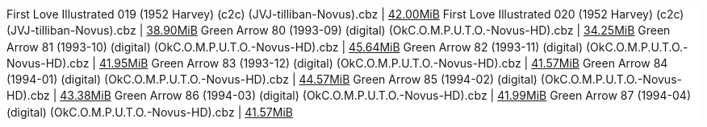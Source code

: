 First Love Illustrated 019 (1952 Harvey) (c2c) (JVJ-tilliban-Novus).cbz | [42.00MiB](https://pan.baidu.com/s/1Wq0fw9PL5weQ6wV7Lo6KSA#list/path=%2FNovus%20-%20Week%20of%202015%20Q2%2FNovus%20-%20Week%20of%202015-05-13%2F%E3%82%B1%E3%82%A6%E3%82%A8%E3%82%BD%E3%82%B7%E3%82%B3%E3%82%B9%E3%82%A2%E3%82%B9%E3%82%BD%E3%82%A4%E3%82%A8%E3%82%A2%E3%82%B3%E3%82%AF%E3%82%BB%E3%82%B3%E3%82%BD%E3%82%AB%E3%82%A2%E3%82%B7%E3%82%A4%E3%82%A6%E3%82%A6%E3%82%AA%E3%82%AF%E3%82%AB%E3%82%AA%E3%82%BB%E3%82%BD%E3%82%AF%E3%82%B3&parentPath=%2FNovus%20-%20Week%20of%202015%20Q2)
First Love Illustrated 020 (1952 Harvey) (c2c) (JVJ-tilliban-Novus).cbz | [38.90MiB](https://pan.baidu.com/s/1Wq0fw9PL5weQ6wV7Lo6KSA#list/path=%2FNovus%20-%20Week%20of%202015%20Q2%2FNovus%20-%20Week%20of%202015-05-13%2F%E3%82%A4%E3%82%AD%E3%82%A4%E3%82%A6%E3%82%B1%E3%82%B5%E3%82%B5%E3%82%B5%E3%82%A4%E3%82%A4%E3%82%AA%E3%82%A8%E3%82%AA%E3%82%BF%E3%82%B9%E3%82%AA%E3%82%BD%E3%82%AF%E3%82%BF%E3%82%BB%E3%82%A2%E3%82%AB%E3%82%A6%E3%82%AB%E3%82%A6%E3%82%BB%E3%82%AA%E3%82%AD%E3%82%B7%E3%82%B1%E3%82%B9%E3%82%B5&parentPath=%2FNovus%20-%20Week%20of%202015%20Q2)
Green Arrow 80 (1993-09) (digital) (OkC.O.M.P.U.T.O.-Novus-HD).cbz | [34.25MiB](https://pan.baidu.com/s/1Wq0fw9PL5weQ6wV7Lo6KSA#list/path=%2FNovus%20-%20Week%20of%202015%20Q2%2FNovus%20-%20Week%20of%202015-05-13%2F%E3%82%A6%E3%82%B1%E3%82%AF%E3%82%B5%E3%82%A4%E3%82%B9%E3%82%AF%E3%82%B3%E3%82%AB%E3%82%B5%E3%82%B9%E3%82%B9%E3%82%A2%E3%82%AD%E3%82%B3%E3%82%B9%E3%82%AF%E3%82%BB%E3%82%BB%E3%82%A8%E3%82%BB%E3%82%BD%E3%82%A8%E3%82%BB%E3%82%B5%E3%82%AA%E3%82%A4%E3%82%BB%E3%82%B9%E3%82%A2%E3%82%AD%E3%82%AB&parentPath=%2FNovus%20-%20Week%20of%202015%20Q2)
Green Arrow 81 (1993-10) (digital) (OkC.O.M.P.U.T.O.-Novus-HD).cbz | [45.64MiB](https://pan.baidu.com/s/1Wq0fw9PL5weQ6wV7Lo6KSA#list/path=%2FNovus%20-%20Week%20of%202015%20Q2%2FNovus%20-%20Week%20of%202015-05-13%2F%E3%82%A2%E3%82%A4%E3%82%B5%E3%82%AF%E3%82%A8%E3%82%B5%E3%82%B9%E3%82%AD%E3%82%AB%E3%82%AA%E3%82%B9%E3%82%B9%E3%82%BD%E3%82%AF%E3%82%AA%E3%82%BD%E3%82%AA%E3%82%AB%E3%82%AF%E3%82%A6%E3%82%BD%E3%82%B5%E3%82%B7%E3%82%A6%E3%82%AB%E3%82%AB%E3%82%B9%E3%82%B3%E3%82%B5%E3%82%B5%E3%82%B1%E3%82%A2&parentPath=%2FNovus%20-%20Week%20of%202015%20Q2)
Green Arrow 82 (1993-11) (digital) (OkC.O.M.P.U.T.O.-Novus-HD).cbz | [41.95MiB](https://pan.baidu.com/s/1Wq0fw9PL5weQ6wV7Lo6KSA#list/path=%2FNovus%20-%20Week%20of%202015%20Q2%2FNovus%20-%20Week%20of%202015-05-13%2F%E3%82%AF%E3%82%BD%E3%82%B7%E3%82%B9%E3%82%BB%E3%82%BB%E3%82%BF%E3%82%AA%E3%82%A4%E3%82%BB%E3%82%AB%E3%82%B9%E3%82%B5%E3%82%A4%E3%82%A6%E3%82%AB%E3%82%BF%E3%82%AF%E3%82%AA%E3%82%A8%E3%82%B5%E3%82%A6%E3%82%AD%E3%82%B7%E3%82%AF%E3%82%B5%E3%82%BF%E3%82%B1%E3%82%A2%E3%82%AB%E3%82%B1%E3%82%AF&parentPath=%2FNovus%20-%20Week%20of%202015%20Q2)
Green Arrow 83 (1993-12) (digital) (OkC.O.M.P.U.T.O.-Novus-HD).cbz | [41.57MiB](https://pan.baidu.com/s/1Wq0fw9PL5weQ6wV7Lo6KSA#list/path=%2FNovus%20-%20Week%20of%202015%20Q2%2FNovus%20-%20Week%20of%202015-05-13%2F%E3%82%A8%E3%82%A4%E3%82%AA%E3%82%AB%E3%82%BD%E3%82%AA%E3%82%B7%E3%82%B9%E3%82%B9%E3%82%A2%E3%82%A4%E3%82%B3%E3%82%B7%E3%82%A6%E3%82%BB%E3%82%BB%E3%82%AA%E3%82%A2%E3%82%AD%E3%82%AD%E3%82%AB%E3%82%B9%E3%82%B9%E3%82%A2%E3%82%BB%E3%82%AF%E3%82%BB%E3%82%B3%E3%82%BB%E3%82%B7%E3%82%B3%E3%82%B7&parentPath=%2FNovus%20-%20Week%20of%202015%20Q2)
Green Arrow 84 (1994-01) (digital) (OkC.O.M.P.U.T.O.-Novus-HD).cbz | [44.57MiB](https://pan.baidu.com/s/1Wq0fw9PL5weQ6wV7Lo6KSA#list/path=%2FNovus%20-%20Week%20of%202015%20Q2%2FNovus%20-%20Week%20of%202015-05-13%2F%E3%82%BB%E3%82%A8%E3%82%A2%E3%82%B9%E3%82%AF%E3%82%BD%E3%82%B5%E3%82%AB%E3%82%A8%E3%82%AD%E3%82%B1%E3%82%B1%E3%82%A2%E3%82%B5%E3%82%BD%E3%82%BD%E3%82%BF%E3%82%BF%E3%82%B5%E3%82%BD%E3%82%BD%E3%82%B3%E3%82%B9%E3%82%B5%E3%82%BB%E3%82%B7%E3%82%B9%E3%82%A8%E3%82%A8%E3%82%B7%E3%82%A4%E3%82%B9&parentPath=%2FNovus%20-%20Week%20of%202015%20Q2)
Green Arrow 85 (1994-02) (digital) (OkC.O.M.P.U.T.O.-Novus-HD).cbz | [43.38MiB](https://pan.baidu.com/s/1Wq0fw9PL5weQ6wV7Lo6KSA#list/path=%2FNovus%20-%20Week%20of%202015%20Q2%2FNovus%20-%20Week%20of%202015-05-13%2F%E3%82%BB%E3%82%B7%E3%82%B3%E3%82%A8%E3%82%B1%E3%82%B7%E3%82%B5%E3%82%B7%E3%82%BF%E3%82%A4%E3%82%A4%E3%82%B3%E3%82%AD%E3%82%A4%E3%82%A4%E3%82%AA%E3%82%AF%E3%82%BB%E3%82%B5%E3%82%B5%E3%82%B3%E3%82%AB%E3%82%A2%E3%82%B9%E3%82%A6%E3%82%B9%E3%82%B1%E3%82%B7%E3%82%AF%E3%82%BF%E3%82%B7%E3%82%AA&parentPath=%2FNovus%20-%20Week%20of%202015%20Q2)
Green Arrow 86 (1994-03) (digital) (OkC.O.M.P.U.T.O.-Novus-HD).cbz | [41.99MiB](https://pan.baidu.com/s/1Wq0fw9PL5weQ6wV7Lo6KSA#list/path=%2FNovus%20-%20Week%20of%202015%20Q2%2FNovus%20-%20Week%20of%202015-05-13%2F%E3%82%A6%E3%82%B3%E3%82%B1%E3%82%B5%E3%82%B3%E3%82%AF%E3%82%A6%E3%82%B5%E3%82%A8%E3%82%AF%E3%82%AA%E3%82%BD%E3%82%AF%E3%82%B5%E3%82%A6%E3%82%AA%E3%82%AB%E3%82%BD%E3%82%BB%E3%82%BF%E3%82%A8%E3%82%AA%E3%82%A8%E3%82%B3%E3%82%AB%E3%82%AF%E3%82%BB%E3%82%A8%E3%82%B3%E3%82%A6%E3%82%AF%E3%82%A6&parentPath=%2FNovus%20-%20Week%20of%202015%20Q2)
Green Arrow 87 (1994-04) (digital) (OkC.O.M.P.U.T.O.-Novus-HD).cbz | [41.57MiB](https://pan.baidu.com/s/1Wq0fw9PL5weQ6wV7Lo6KSA#list/path=%2FNovus%20-%20Week%20of%202015%20Q2%2FNovus%20-%20Week%20of%202015-05-13%2F%E3%82%B3%E3%82%A4%E3%82%A8%E3%82%B3%E3%82%A6%E3%82%A6%E3%82%AB%E3%82%B7%E3%82%BD%E3%82%AD%E3%82%BF%E3%82%B1%E3%82%A4%E3%82%AD%E3%82%AB%E3%82%B7%E3%82%BF%E3%82%BB%E3%82%A8%E3%82%B7%E3%82%BD%E3%82%BF%E3%82%A2%E3%82%BD%E3%82%BD%E3%82%AD%E3%82%B7%E3%82%A6%E3%82%A4%E3%82%A8%E3%82%BF%E3%82%BD&parentPath=%2FNovus%20-%20Week%20of%202015%20Q2)